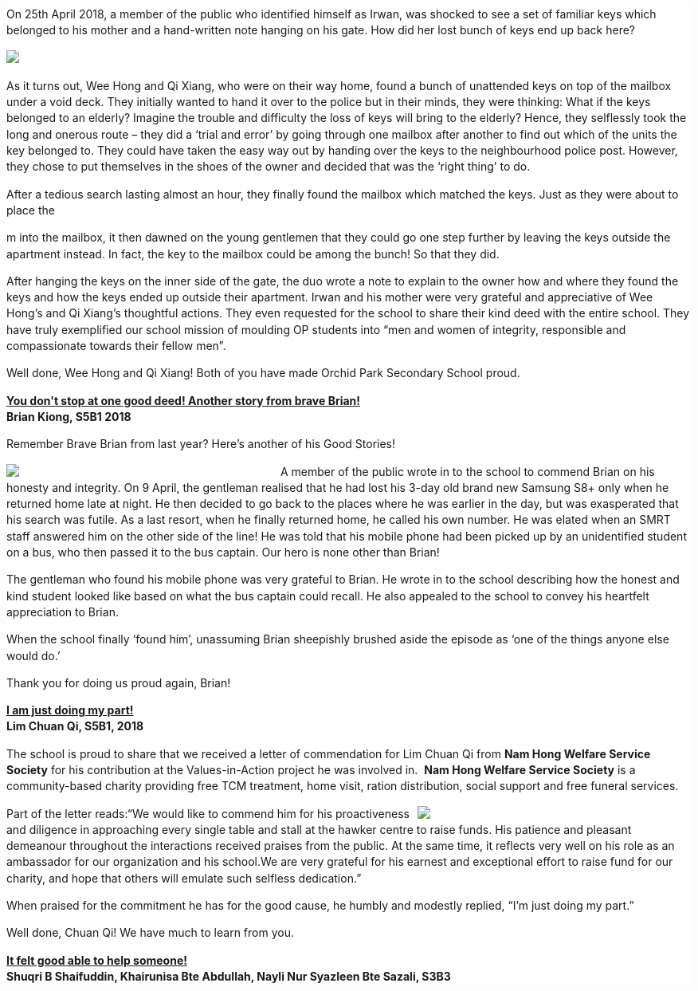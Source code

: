 <p>On 25th April 2018, a member of the public who identified himself as Irwan, was shocked to see a set of familiar keys which belonged to his mother and a hand-written note hanging on his gate. How did her lost bunch of keys end up back here?&nbsp;</p>
<img style="width: 65%;" src="/images/gs.jpg">
<p>As it turns out, Wee Hong and Qi Xiang, who were on their way home, found a bunch of unattended keys on top of the mailbox under a void deck. They initially wanted to hand it over to the police but in their minds, they were thinking: What if the keys belonged to&nbsp;an elderly? Imagine the trouble and difficulty the loss of keys will bring to the elderly? Hence, they selflessly took the long and onerous route &ndash; they did a &lsquo;trial and error&rsquo; by going through one mailbox after another to find out which of the units the key belonged to. They could have taken the easy way out by handing over the keys to the neighbourhood police post. However, they chose to put themselves in the shoes of the owner and decided that was the &lsquo;right thing&rsquo; to do.&nbsp;</p>
<p>After a tedious search lasting almost an hour, they finally found the mailbox which matched the keys. Just as they were about to place&nbsp;the</p>
<p>m&nbsp;into the mailbox, it then dawned on the young gentlemen that they could go one step further by leaving the keys outside the apartment instead. In fact, the key to the mailbox could be among the bunch! So that they did.&nbsp;</p>
<p>After hanging the keys on the inner side of the gate, the duo wrote a note to explain to the owner how and where they found the keys and how the keys ended up outside their apartment. Irwan and his mother were very grateful and appreciative of Wee Hong&rsquo;s and Qi Xiang&rsquo;s thoughtful actions. They even requested for the school to share their kind deed with the entire school. They have truly exemplified our school mission of moulding OP students into &ldquo;men and women of integrity, responsible and compassionate towards their fellow men&rdquo;.&nbsp;</p>
<p>Well done, Wee Hong and Qi Xiang! Both of you have made Orchid Park Secondary School proud.</p>
<p><span style="text-decoration: underline;"><strong>You don't stop at one good deed! Another story from brave Brian!<br /></strong></span><strong>Brian Kiong, S5B1 2018</strong></p>
<p>Remember Brave Brian from last year? Here&rsquo;s another of his Good Stories!&nbsp;</p>
<img style="width: 40%;" src="/images/gs20.jpg" align = "left" />
<p>A member of the public wrote in to the school to commend Brian on his honesty and integrity. On 9 April, the gentleman realised that he had lost his 3-day old brand new Samsung S8+ only when he returned home late at night. He then decided to go back to the places where he was earlier in the day, but was exasperated that his search was futile. As a last resort, when he finally returned home, he called his own number. He was elated when an SMRT staff answered him on the other side of the line! He was told that his mobile phone had been picked up by an unidentified student on a bus, who then passed it to the bus captain. Our hero is none other than Brian!&nbsp;</p>
<p>The gentleman who found his mobile phone was very grateful to Brian. He wrote&nbsp;in to&nbsp;the school describing how the honest and kind student looked like based on what the bus captain could recall. He also appealed to the school to convey his heartfelt appreciation to Brian.</p>
<p>When the school finally &lsquo;found him&rsquo;, unassuming Brian sheepishly brushed aside the episode as &lsquo;one of the things anyone else would do.&rsquo; </p>
<p>Thank you for doing us proud again, Brian!</p>
<p><strong><span style="text-decoration: underline;">I am just doing my part!</span><br /></strong><strong>Lim Chuan Qi, S5B1, 2018</strong></p>
<p>The school is proud to share that we received a letter of commendation for Lim Chuan Qi from&nbsp;<strong>Nam Hong Welfare Service Society</strong>&nbsp;for his contribution&nbsp;at&nbsp;the Values-in-Action project he was involved in.&nbsp;&nbsp;<strong>Nam Hong Welfare Service Society</strong> is a community-based charity providing free TCM treatment, home visit, ration distribution, social support and free funeral services.</p>
<img style="width: 40%;" src="/images/gs21.jpg" align = "right" />
<p>Part of the letter reads:&ldquo;We would like to commend him for his proactiveness and diligence in approaching every single&nbsp;table and stall at the hawker&nbsp;centre to raise funds. His patience and pleasant demeanour throughout the interactions received praises from the public. At the same time, it reflects very well on his role as an ambassador for our organization and his school.We are very grateful for his earnest and exceptional effort to raise fund for our charity, and hope that others will emulate such selfless dedication.&rdquo;</p>
<p>When praised for the commitment he has for the good cause, he humbly and modestly replied, &ldquo;I&rsquo;m just doing my part.&rdquo;</p>
<p>Well done, Chuan Qi! We have much to learn from you.</p>
<p><span style="text-decoration: underline;"><strong>It felt good able to help someone!<br /></strong></span><strong>Shuqri B Shaifuddin, Khairunisa Bte Abdullah, Nayli Nur Syazleen Bte Sazali, S3B3</strong></p>